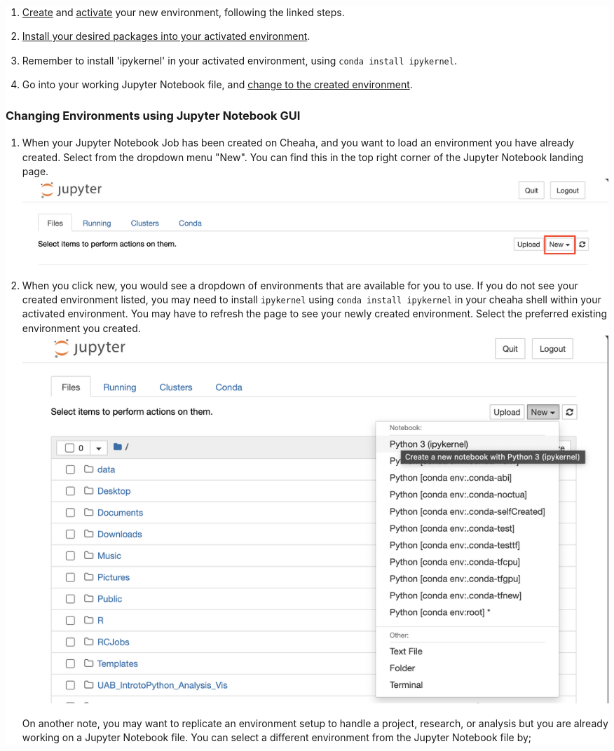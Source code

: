 1. [Create](../../workflow_solutions/using_anaconda.md#create-an-environment) and [activate](../../workflow_solutions/using_anaconda.md#activate-an-environment) your new environment, following the linked steps.

1. [Install your desired packages into your activated environment](../../workflow_solutions/using_anaconda.md#install-packages).

1. Remember to install 'ipykernel' in your activated environment, using `conda install ipykernel`.

1. Go into your working Jupyter Notebook file, and [change to the created environment](#changing-environments-using-jupyter-notebook-gui).

### Changing Environments using Jupyter Notebook GUI

1. When your Jupyter Notebook Job has been created on Cheaha, and you want to load an environment you have already created. Select from the dropdown menu "New". You can find this in the top right corner of the Jupyter Notebook landing page. ![!Select Environment](images/selectenvsjupyter.png)

1. When you click new, you would see a dropdown of environments that are available for you to use. If you do not see your created environment listed, you may need to install `ipykernel` using `conda install ipykernel` in your cheaha shell within your activated environment. You may have to refresh the page to see your newly created environment. Select the preferred existing environment you created. ![!Kernel/Environment Drop Down](images/jpnotebook_landingpage_kernel.png)

    On another note, you may want to replicate an environment setup to handle a project, research, or analysis but you are already working on a Jupyter Notebook file. You can select a different environment from the Jupyter Notebook file by;
